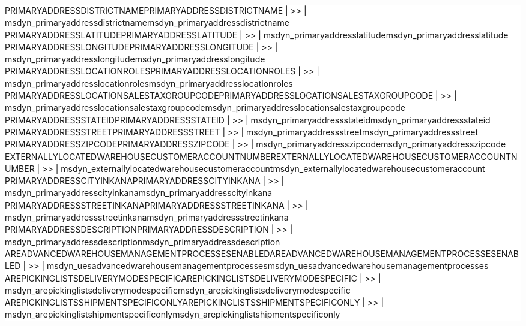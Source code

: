 <span data-ttu-id="1a8d1-261">PRIMARYADDRESSDISTRICTNAME</span><span class="sxs-lookup"><span data-stu-id="1a8d1-261">PRIMARYADDRESSDISTRICTNAME</span></span> | >> | <span data-ttu-id="1a8d1-262">msdyn_primaryaddressdistrictname</span><span class="sxs-lookup"><span data-stu-id="1a8d1-262">msdyn_primaryaddressdistrictname</span></span>
<span data-ttu-id="1a8d1-263">PRIMARYADDRESSLATITUDE</span><span class="sxs-lookup"><span data-stu-id="1a8d1-263">PRIMARYADDRESSLATITUDE</span></span> | >> | <span data-ttu-id="1a8d1-264">msdyn_primaryaddresslatitude</span><span class="sxs-lookup"><span data-stu-id="1a8d1-264">msdyn_primaryaddresslatitude</span></span>
<span data-ttu-id="1a8d1-265">PRIMARYADDRESSLONGITUDE</span><span class="sxs-lookup"><span data-stu-id="1a8d1-265">PRIMARYADDRESSLONGITUDE</span></span> | >> | <span data-ttu-id="1a8d1-266">msdyn_primaryaddresslongitude</span><span class="sxs-lookup"><span data-stu-id="1a8d1-266">msdyn_primaryaddresslongitude</span></span>
<span data-ttu-id="1a8d1-267">PRIMARYADDRESSLOCATIONROLES</span><span class="sxs-lookup"><span data-stu-id="1a8d1-267">PRIMARYADDRESSLOCATIONROLES</span></span> | >> | <span data-ttu-id="1a8d1-268">msdyn_primaryaddresslocationroles</span><span class="sxs-lookup"><span data-stu-id="1a8d1-268">msdyn_primaryaddresslocationroles</span></span>
<span data-ttu-id="1a8d1-269">PRIMARYADDRESSLOCATIONSALESTAXGROUPCODE</span><span class="sxs-lookup"><span data-stu-id="1a8d1-269">PRIMARYADDRESSLOCATIONSALESTAXGROUPCODE</span></span> | >> | <span data-ttu-id="1a8d1-270">msdyn_primaryaddresslocationsalestaxgroupcode</span><span class="sxs-lookup"><span data-stu-id="1a8d1-270">msdyn_primaryaddresslocationsalestaxgroupcode</span></span>
<span data-ttu-id="1a8d1-271">PRIMARYADDRESSSTATEID</span><span class="sxs-lookup"><span data-stu-id="1a8d1-271">PRIMARYADDRESSSTATEID</span></span> | >> | <span data-ttu-id="1a8d1-272">msdyn_primaryaddressstateid</span><span class="sxs-lookup"><span data-stu-id="1a8d1-272">msdyn_primaryaddressstateid</span></span>
<span data-ttu-id="1a8d1-273">PRIMARYADDRESSSTREET</span><span class="sxs-lookup"><span data-stu-id="1a8d1-273">PRIMARYADDRESSSTREET</span></span> | >> | <span data-ttu-id="1a8d1-274">msdyn_primaryaddressstreet</span><span class="sxs-lookup"><span data-stu-id="1a8d1-274">msdyn_primaryaddressstreet</span></span>
<span data-ttu-id="1a8d1-275">PRIMARYADDRESSZIPCODE</span><span class="sxs-lookup"><span data-stu-id="1a8d1-275">PRIMARYADDRESSZIPCODE</span></span> | >> | <span data-ttu-id="1a8d1-276">msdyn_primaryaddresszipcode</span><span class="sxs-lookup"><span data-stu-id="1a8d1-276">msdyn_primaryaddresszipcode</span></span>
<span data-ttu-id="1a8d1-277">EXTERNALLYLOCATEDWAREHOUSECUSTOMERACCOUNTNUMBER</span><span class="sxs-lookup"><span data-stu-id="1a8d1-277">EXTERNALLYLOCATEDWAREHOUSECUSTOMERACCOUNTNUMBER</span></span> | >> | <span data-ttu-id="1a8d1-278">msdyn_externallylocatedwarehousecustomeraccount</span><span class="sxs-lookup"><span data-stu-id="1a8d1-278">msdyn_externallylocatedwarehousecustomeraccount</span></span>
<span data-ttu-id="1a8d1-279">PRIMARYADDRESSCITYINKANA</span><span class="sxs-lookup"><span data-stu-id="1a8d1-279">PRIMARYADDRESSCITYINKANA</span></span> | >> | <span data-ttu-id="1a8d1-280">msdyn_primaryaddresscityinkana</span><span class="sxs-lookup"><span data-stu-id="1a8d1-280">msdyn_primaryaddresscityinkana</span></span>
<span data-ttu-id="1a8d1-281">PRIMARYADDRESSSTREETINKANA</span><span class="sxs-lookup"><span data-stu-id="1a8d1-281">PRIMARYADDRESSSTREETINKANA</span></span> | >> | <span data-ttu-id="1a8d1-282">msdyn_primaryaddressstreetinkana</span><span class="sxs-lookup"><span data-stu-id="1a8d1-282">msdyn_primaryaddressstreetinkana</span></span>
<span data-ttu-id="1a8d1-283">PRIMARYADDRESSDESCRIPTION</span><span class="sxs-lookup"><span data-stu-id="1a8d1-283">PRIMARYADDRESSDESCRIPTION</span></span> | >> | <span data-ttu-id="1a8d1-284">msdyn_primaryaddressdescription</span><span class="sxs-lookup"><span data-stu-id="1a8d1-284">msdyn_primaryaddressdescription</span></span>
<span data-ttu-id="1a8d1-285">AREADVANCEDWAREHOUSEMANAGEMENTPROCESSESENABLED</span><span class="sxs-lookup"><span data-stu-id="1a8d1-285">AREADVANCEDWAREHOUSEMANAGEMENTPROCESSESENABLED</span></span> | >> | <span data-ttu-id="1a8d1-286">msdyn_uesadvancedwarehousemanagementprocesses</span><span class="sxs-lookup"><span data-stu-id="1a8d1-286">msdyn_uesadvancedwarehousemanagementprocesses</span></span>
<span data-ttu-id="1a8d1-287">AREPICKINGLISTSDELIVERYMODESPECIFIC</span><span class="sxs-lookup"><span data-stu-id="1a8d1-287">AREPICKINGLISTSDELIVERYMODESPECIFIC</span></span> | >> | <span data-ttu-id="1a8d1-288">msdyn_arepickinglistsdeliverymodespecific</span><span class="sxs-lookup"><span data-stu-id="1a8d1-288">msdyn_arepickinglistsdeliverymodespecific</span></span>
<span data-ttu-id="1a8d1-289">AREPICKINGLISTSSHIPMENTSPECIFICONLY</span><span class="sxs-lookup"><span data-stu-id="1a8d1-289">AREPICKINGLISTSSHIPMENTSPECIFICONLY</span></span> | >> | <span data-ttu-id="1a8d1-290">msdyn_arepickinglistshipmentspecificonly</span><span class="sxs-lookup"><span data-stu-id="1a8d1-290">msdyn_arepickinglistshipmentspecificonly</span></span>